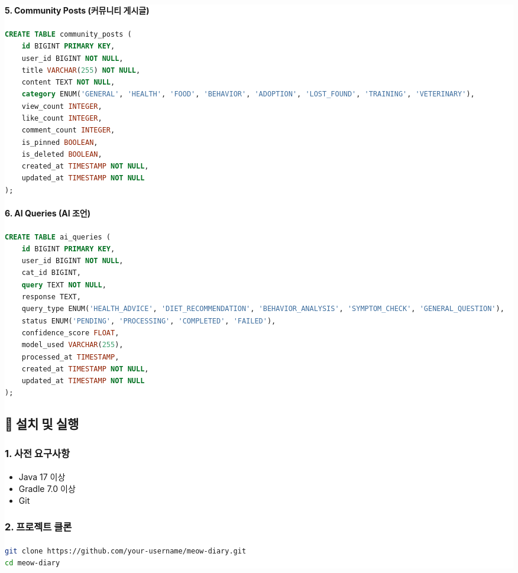 #### 5. Community Posts (커뮤니티 게시글)

```sql
CREATE TABLE community_posts (
    id BIGINT PRIMARY KEY,
    user_id BIGINT NOT NULL,
    title VARCHAR(255) NOT NULL,
    content TEXT NOT NULL,
    category ENUM('GENERAL', 'HEALTH', 'FOOD', 'BEHAVIOR', 'ADOPTION', 'LOST_FOUND', 'TRAINING', 'VETERINARY'),
    view_count INTEGER,
    like_count INTEGER,
    comment_count INTEGER,
    is_pinned BOOLEAN,
    is_deleted BOOLEAN,
    created_at TIMESTAMP NOT NULL,
    updated_at TIMESTAMP NOT NULL
);
```

#### 6. AI Queries (AI 조언)

```sql
CREATE TABLE ai_queries (
    id BIGINT PRIMARY KEY,
    user_id BIGINT NOT NULL,
    cat_id BIGINT,
    query TEXT NOT NULL,
    response TEXT,
    query_type ENUM('HEALTH_ADVICE', 'DIET_RECOMMENDATION', 'BEHAVIOR_ANALYSIS', 'SYMPTOM_CHECK', 'GENERAL_QUESTION'),
    status ENUM('PENDING', 'PROCESSING', 'COMPLETED', 'FAILED'),
    confidence_score FLOAT,
    model_used VARCHAR(255),
    processed_at TIMESTAMP,
    created_at TIMESTAMP NOT NULL,
    updated_at TIMESTAMP NOT NULL
);
```

## 🚀 설치 및 실행

### 1. 사전 요구사항

- Java 17 이상
- Gradle 7.0 이상
- Git

### 2. 프로젝트 클론

```bash
git clone https://github.com/your-username/meow-diary.git
cd meow-diary
```
